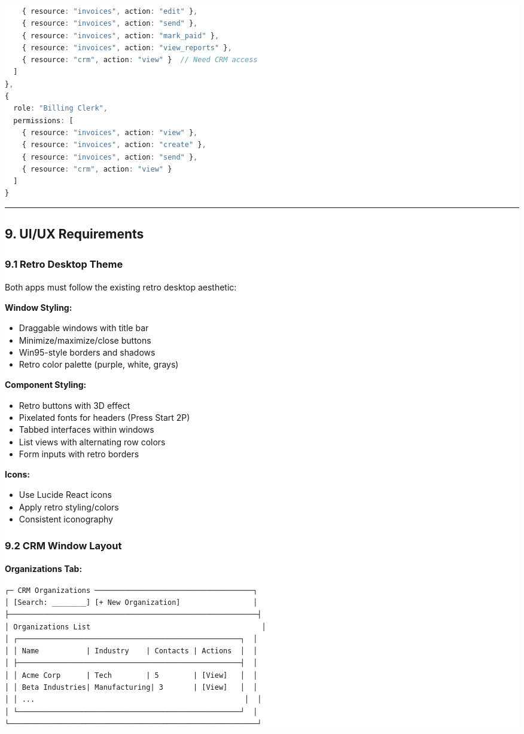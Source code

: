 ```typescript
    { resource: "invoices", action: "edit" },
    { resource: "invoices", action: "send" },
    { resource: "invoices", action: "mark_paid" },
    { resource: "invoices", action: "view_reports" },
    { resource: "crm", action: "view" }  // Need CRM access
  ]
},
{
  role: "Billing Clerk",
  permissions: [
    { resource: "invoices", action: "view" },
    { resource: "invoices", action: "create" },
    { resource: "invoices", action: "send" },
    { resource: "crm", action: "view" }
  ]
}
```

---

## 9. UI/UX Requirements

### 9.1 Retro Desktop Theme

Both apps must follow the existing retro desktop aesthetic:

**Window Styling:**
- Draggable windows with title bar
- Minimize/maximize/close buttons
- Win95-style borders and shadows
- Retro color palette (purple, white, grays)

**Component Styling:**
- Retro buttons with 3D effect
- Pixelated fonts for headers (Press Start 2P)
- Tabbed interfaces within windows
- List views with alternating row colors
- Form inputs with retro borders

**Icons:**
- Use Lucide React icons
- Apply retro styling/colors
- Consistent iconography

### 9.2 CRM Window Layout

**Organizations Tab:**
```
┌─ CRM Organizations ─────────────────────────────────────┐
│ [Search: ________] [+ New Organization]                 │
├──────────────────────────────────────────────────────────┤
│ Organizations List                                        │
│ ┌────────────────────────────────────────────────────┐  │
│ │ Name           | Industry    | Contacts | Actions  │  │
│ ├────────────────────────────────────────────────────┤  │
│ │ Acme Corp      | Tech        | 5        | [View]   │  │
│ │ Beta Industries| Manufacturing| 3       | [View]   │  │
│ │ ...                                                 │  │
│ └────────────────────────────────────────────────────┘  │
└──────────────────────────────────────────────────────────┘
```
